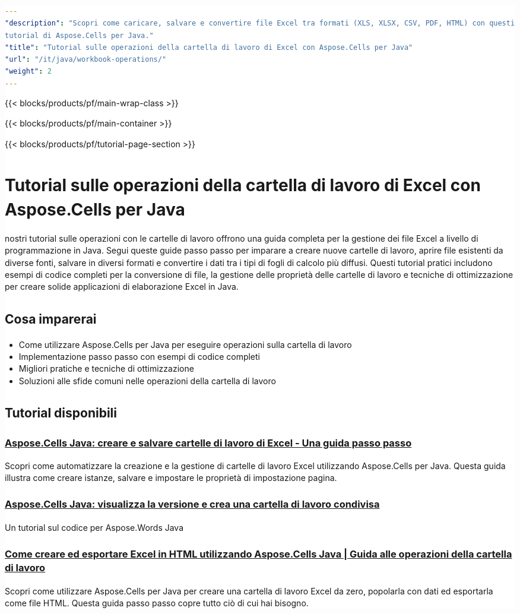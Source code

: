 ```yaml
---
"description": "Scopri come caricare, salvare e convertire file Excel tra formati (XLS, XLSX, CSV, PDF, HTML) con questi tutorial di Aspose.Cells per Java."
"title": "Tutorial sulle operazioni della cartella di lavoro di Excel con Aspose.Cells per Java"
"url": "/it/java/workbook-operations/"
"weight": 2
---
```


{{< blocks/products/pf/main-wrap-class >}}

{{< blocks/products/pf/main-container >}}

{{< blocks/products/pf/tutorial-page-section >}}


# Tutorial sulle operazioni della cartella di lavoro di Excel con Aspose.Cells per Java

nostri tutorial sulle operazioni con le cartelle di lavoro offrono una guida completa per la gestione dei file Excel a livello di programmazione in Java. Segui queste guide passo passo per imparare a creare nuove cartelle di lavoro, aprire file esistenti da diverse fonti, salvare in diversi formati e convertire i dati tra i tipi di fogli di calcolo più diffusi. Questi tutorial pratici includono esempi di codice completi per la conversione di file, la gestione delle proprietà delle cartelle di lavoro e tecniche di ottimizzazione per creare solide applicazioni di elaborazione Excel in Java.

## Cosa imparerai

- Come utilizzare Aspose.Cells per Java per eseguire operazioni sulla cartella di lavoro
- Implementazione passo passo con esempi di codice completi
- Migliori pratiche e tecniche di ottimizzazione
- Soluzioni alle sfide comuni nelle operazioni della cartella di lavoro


## Tutorial disponibili

### [Aspose.Cells Java: creare e salvare cartelle di lavoro di Excel - Una guida passo passo](./aspose-cells-java-create-save-excel-workbooks/)
Scopri come automatizzare la creazione e la gestione di cartelle di lavoro Excel utilizzando Aspose.Cells per Java. Questa guida illustra come creare istanze, salvare e impostare le proprietà di impostazione pagina.

### [Aspose.Cells Java: visualizza la versione e crea una cartella di lavoro condivisa](./aspose-cells-java-display-version-create-shared-workbook/)
Un tutorial sul codice per Aspose.Words Java

### [Come creare ed esportare Excel in HTML utilizzando Aspose.Cells Java | Guida alle operazioni della cartella di lavoro](./aspose-cells-java-excel-html-export/)
Scopri come utilizzare Aspose.Cells per Java per creare una cartella di lavoro Excel da zero, popolarla con dati ed esportarla come file HTML. Questa guida passo passo copre tutto ciò di cui hai bisogno.
